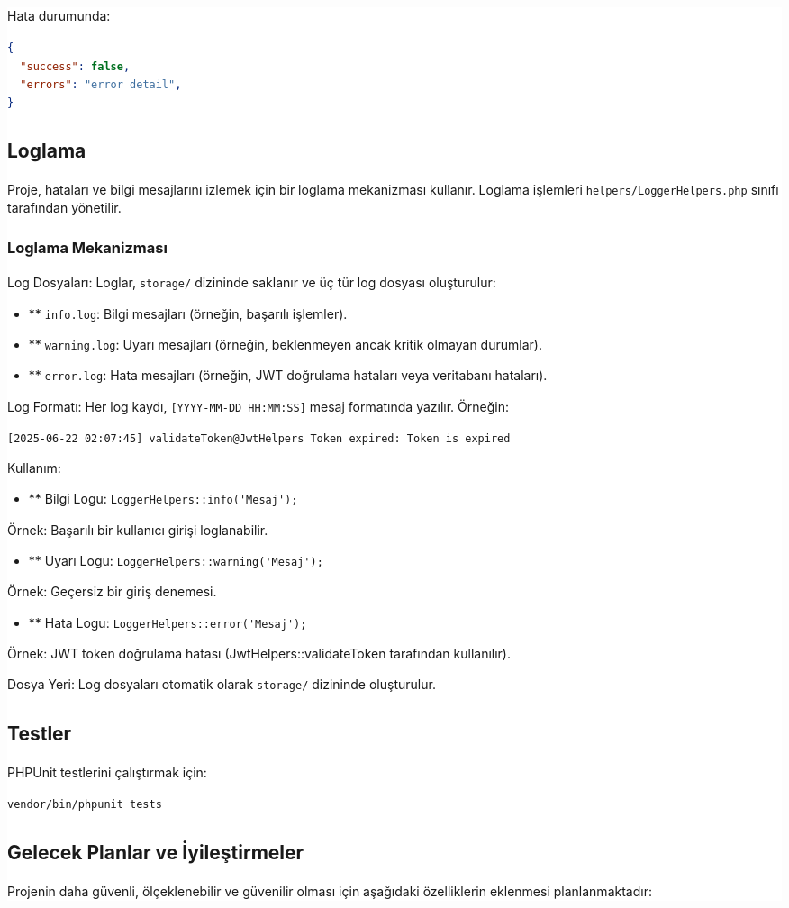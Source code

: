 Hata durumunda:

```json
{
  "success": false,
  "errors": "error detail",
}
```

## Loglama

Proje, hataları ve bilgi mesajlarını izlemek için bir loglama mekanizması kullanır. Loglama işlemleri `helpers/LoggerHelpers.php` sınıfı tarafından yönetilir.

### Loglama Mekanizması

Log Dosyaları: Loglar, `storage/` dizininde saklanır ve üç tür log dosyası oluşturulur:

- \*\* `info.log`: Bilgi mesajları (örneğin, başarılı işlemler).

- \*\* `warning.log`: Uyarı mesajları (örneğin, beklenmeyen ancak kritik olmayan durumlar).

- \*\* `error.log`: Hata mesajları (örneğin, JWT doğrulama hataları veya veritabanı hataları).

Log Formatı: Her log kaydı, `[YYYY-MM-DD HH:MM:SS]` mesaj formatında yazılır. Örneğin:

```bash
[2025-06-22 02:07:45] validateToken@JwtHelpers Token expired: Token is expired
```

Kullanım:

- \*\* Bilgi Logu: `LoggerHelpers::info('Mesaj');`

Örnek: Başarılı bir kullanıcı girişi loglanabilir.

- \*\* Uyarı Logu: `LoggerHelpers::warning('Mesaj');`

Örnek: Geçersiz bir giriş denemesi.

- \*\* Hata Logu: `LoggerHelpers::error('Mesaj');`

Örnek: JWT token doğrulama hatası (JwtHelpers::validateToken tarafından kullanılır).

Dosya Yeri: Log dosyaları otomatik olarak `storage/` dizininde oluşturulur.

## Testler

PHPUnit testlerini çalıştırmak için:

```bash
vendor/bin/phpunit tests
```

## Gelecek Planlar ve İyileştirmeler

Projenin daha güvenli, ölçeklenebilir ve güvenilir olması için aşağıdaki özelliklerin eklenmesi planlanmaktadır:
